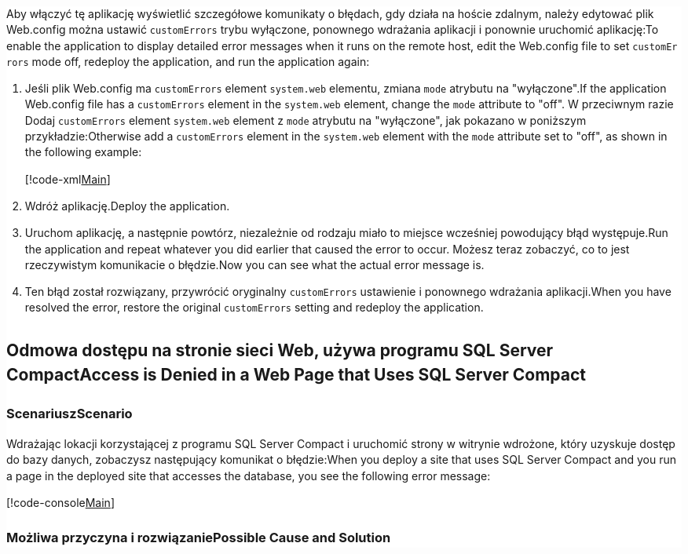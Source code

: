 <span data-ttu-id="0b8e9-119">Aby włączyć tę aplikację wyświetlić szczegółowe komunikaty o błędach, gdy działa na hoście zdalnym, należy edytować plik Web.config można ustawić `customErrors` trybu wyłączone, ponownego wdrażania aplikacji i ponownie uruchomić aplikację:</span><span class="sxs-lookup"><span data-stu-id="0b8e9-119">To enable the application to display detailed error messages when it runs on the remote host, edit the Web.config file to set `customErrors` mode off, redeploy the application, and run the application again:</span></span>

1. <span data-ttu-id="0b8e9-120">Jeśli plik Web.config ma `customErrors` element `system.web` elementu, zmiana `mode` atrybutu na "wyłączone".</span><span class="sxs-lookup"><span data-stu-id="0b8e9-120">If the application Web.config file has a `customErrors` element in the `system.web` element, change the `mode` attribute to "off".</span></span> <span data-ttu-id="0b8e9-121">W przeciwnym razie Dodaj `customErrors` element `system.web` element z `mode` atrybutu na "wyłączone", jak pokazano w poniższym przykładzie:</span><span class="sxs-lookup"><span data-stu-id="0b8e9-121">Otherwise add a `customErrors` element in the `system.web` element with the `mode` attribute set to "off", as shown in the following example:</span></span>

    [!code-xml[Main](deployment-to-a-hosting-provider-creating-and-installing-deployment-packages-12-of-12/samples/sample2.xml?highlight=3)]
2. <span data-ttu-id="0b8e9-122">Wdróż aplikację.</span><span class="sxs-lookup"><span data-stu-id="0b8e9-122">Deploy the application.</span></span>
3. <span data-ttu-id="0b8e9-123">Uruchom aplikację, a następnie powtórz, niezależnie od rodzaju miało to miejsce wcześniej powodujący błąd występuje.</span><span class="sxs-lookup"><span data-stu-id="0b8e9-123">Run the application and repeat whatever you did earlier that caused the error to occur.</span></span> <span data-ttu-id="0b8e9-124">Możesz teraz zobaczyć, co to jest rzeczywistym komunikacie o błędzie.</span><span class="sxs-lookup"><span data-stu-id="0b8e9-124">Now you can see what the actual error message is.</span></span>
4. <span data-ttu-id="0b8e9-125">Ten błąd został rozwiązany, przywrócić oryginalny `customErrors` ustawienie i ponownego wdrażania aplikacji.</span><span class="sxs-lookup"><span data-stu-id="0b8e9-125">When you have resolved the error, restore the original `customErrors` setting and redeploy the application.</span></span>

## <a name="access-is-denied-in-a-web-page-that-uses-sql-server-compact"></a><span data-ttu-id="0b8e9-126">Odmowa dostępu na stronie sieci Web, używa programu SQL Server Compact</span><span class="sxs-lookup"><span data-stu-id="0b8e9-126">Access is Denied in a Web Page that Uses SQL Server Compact</span></span>

### <a name="scenario"></a><span data-ttu-id="0b8e9-127">Scenariusz</span><span class="sxs-lookup"><span data-stu-id="0b8e9-127">Scenario</span></span>

<span data-ttu-id="0b8e9-128">Wdrażając lokacji korzystającej z programu SQL Server Compact i uruchomić strony w witrynie wdrożone, który uzyskuje dostęp do bazy danych, zobaczysz następujący komunikat o błędzie:</span><span class="sxs-lookup"><span data-stu-id="0b8e9-128">When you deploy a site that uses SQL Server Compact and you run a page in the deployed site that accesses the database, you see the following error message:</span></span>

[!code-console[Main](deployment-to-a-hosting-provider-creating-and-installing-deployment-packages-12-of-12/samples/sample3.cmd)]

### <a name="possible-cause-and-solution"></a><span data-ttu-id="0b8e9-129">Możliwa przyczyna i rozwiązanie</span><span class="sxs-lookup"><span data-stu-id="0b8e9-129">Possible Cause and Solution</span></span>
